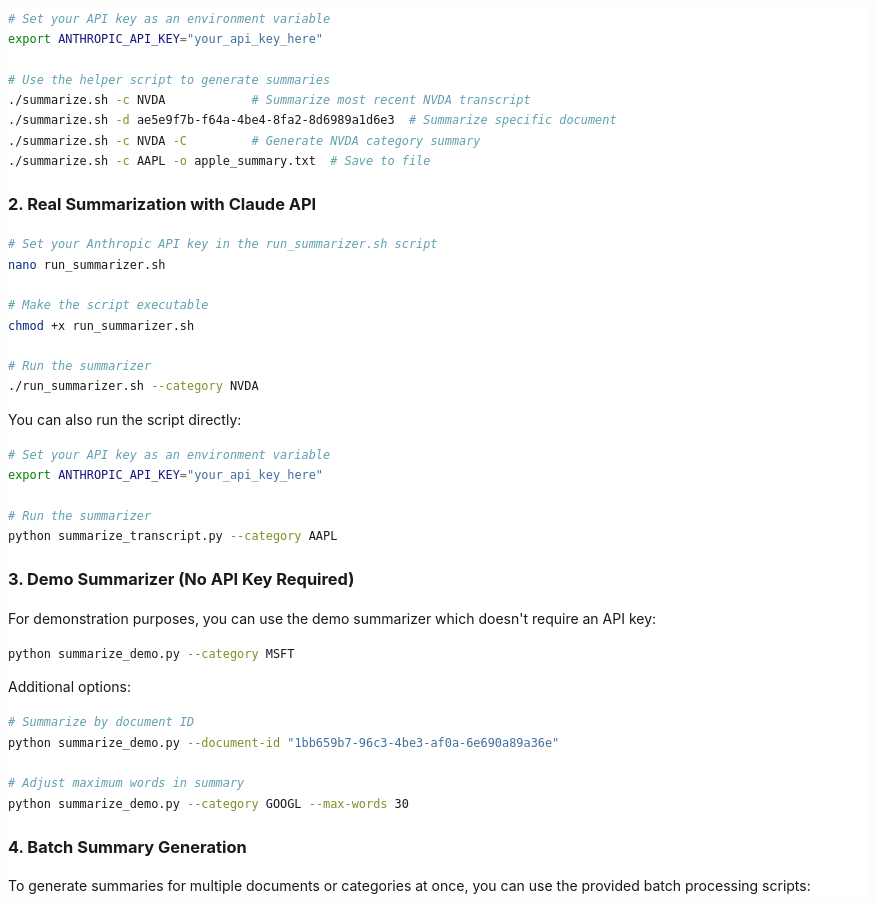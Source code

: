 ```bash
# Set your API key as an environment variable
export ANTHROPIC_API_KEY="your_api_key_here"

# Use the helper script to generate summaries
./summarize.sh -c NVDA            # Summarize most recent NVDA transcript
./summarize.sh -d ae5e9f7b-f64a-4be4-8fa2-8d6989a1d6e3  # Summarize specific document
./summarize.sh -c NVDA -C         # Generate NVDA category summary
./summarize.sh -c AAPL -o apple_summary.txt  # Save to file
```

### 2. Real Summarization with Claude API

```bash
# Set your Anthropic API key in the run_summarizer.sh script
nano run_summarizer.sh

# Make the script executable
chmod +x run_summarizer.sh

# Run the summarizer
./run_summarizer.sh --category NVDA
```

You can also run the script directly:
```bash
# Set your API key as an environment variable
export ANTHROPIC_API_KEY="your_api_key_here"

# Run the summarizer
python summarize_transcript.py --category AAPL
```

### 3. Demo Summarizer (No API Key Required)

For demonstration purposes, you can use the demo summarizer which doesn't require an API key:

```bash
python summarize_demo.py --category MSFT
```

Additional options:
```bash
# Summarize by document ID
python summarize_demo.py --document-id "1bb659b7-96c3-4be3-af0a-6e690a89a36e"

# Adjust maximum words in summary
python summarize_demo.py --category GOOGL --max-words 30
```

### 4. Batch Summary Generation

To generate summaries for multiple documents or categories at once, you can use the provided batch processing scripts:
